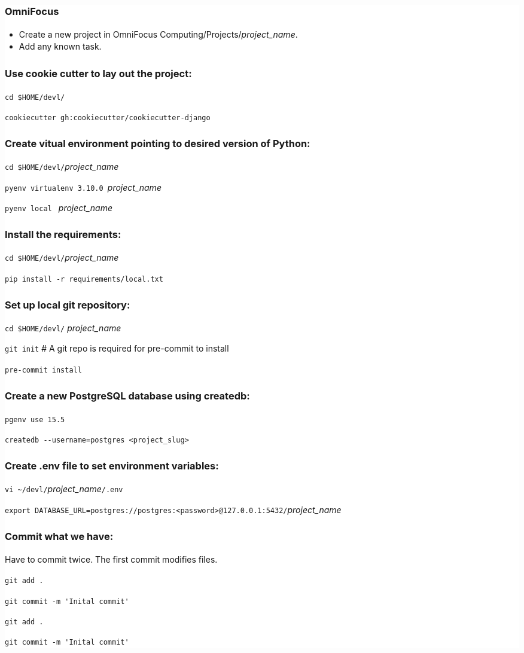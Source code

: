 ### OmniFocus
* Create a new project in OmniFocus Computing/Projects/*project_name*.
* Add any known task.


### Use cookie cutter to lay out the project:

`cd $HOME/devl/`

`cookiecutter gh:cookiecutter/cookiecutter-django`

### Create vitual environment pointing to desired version of Python:

`cd $HOME/devl/`*project_name*

`pyenv virtualenv 3.10.0 `*project_name*

`pyenv local ` *project_name*

### Install the requirements:

`cd $HOME/devl/`*project_name*

`pip install -r requirements/local.txt`

### Set up local git repository:

`cd $HOME/devl/` *project_name*

`git init`   # A git repo is required for pre-commit to install

`pre-commit install`

### Create a new PostgreSQL database using createdb:

`pgenv use 15.5`

`createdb --username=postgres <project_slug>`

### Create .env file to set environment variables:

`vi ~/devl/`*project_name*`/.env`

`export DATABASE_URL=postgres://postgres:<password>@127.0.0.1:5432/`*project_name*

### Commit what we have:

Have to commit twice. The first commit modifies files.

`git add .`

`git commit -m 'Inital commit'`

`git add .`

`git commit -m 'Inital commit'`



